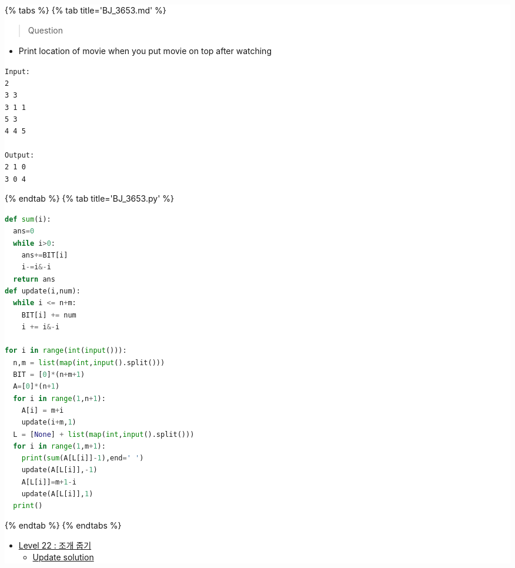 {% tabs %}
{% tab title='BJ_3653.md' %}

> Question

* Print location of movie when you put movie on top after watching

```txt
Input:
2
3 3
3 1 1
5 3
4 4 5

Output:
2 1 0
3 0 4
```

{% endtab %}
{% tab title='BJ_3653.py' %}

```py
def sum(i):
  ans=0
  while i>0:
    ans+=BIT[i]
    i-=i&-i
  return ans
def update(i,num):
  while i <= n+m:
    BIT[i] += num
    i += i&-i

for i in range(int(input())):
  n,m = list(map(int,input().split()))
  BIT = [0]*(n+m+1)
  A=[0]*(n+1)
  for i in range(1,n+1):
    A[i] = m+i
    update(i+m,1)
  L = [None] + list(map(int,input().split()))
  for i in range(1,m+1):
    print(sum(A[L[i]]-1),end=' ')
    update(A[L[i]],-1)
    A[L[i]]=m+1-i
    update(A[L[i]],1)
  print()
```

{% endtab %}
{% endtabs %}

* [Level 22 : 조개 줍기](http://acmicpc.net/problem/14870)
  * [Update solution](https://github.com/seanhwangg/algorithm/edit/main/data-structure/tree/binary-index-tree/BJ_14870.md)


[//]: # (BJ_11438)